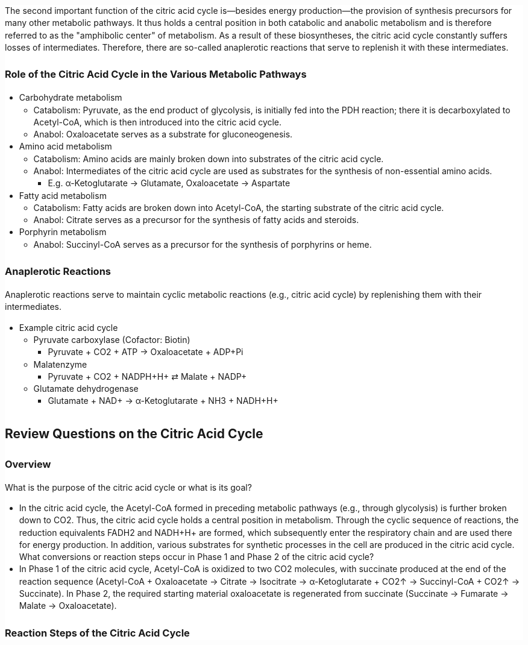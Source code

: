 The second important function of the citric acid cycle is—besides energy production—the provision of synthesis precursors for many other metabolic pathways. It thus holds a central position in both catabolic and anabolic metabolism and is therefore referred to as the "amphibolic center" of metabolism. As a result of these biosyntheses, the citric acid cycle constantly suffers losses of intermediates. Therefore, there are so-called anaplerotic reactions that serve to replenish it with these intermediates.

### Role of the Citric Acid Cycle in the Various Metabolic Pathways

- Carbohydrate metabolism
    - Catabolism: Pyruvate, as the end product of glycolysis, is initially fed into the PDH reaction; there it is decarboxylated to Acetyl-CoA, which is then introduced into the citric acid cycle.
    - Anabol: Oxaloacetate serves as a substrate for gluconeogenesis.
- Amino acid metabolism
    - Catabolism: Amino acids are mainly broken down into substrates of the citric acid cycle.
    - Anabol: Intermediates of the citric acid cycle are used as substrates for the synthesis of non-essential amino acids.
        - E.g. α-Ketoglutarate → Glutamate, Oxaloacetate → Aspartate
- Fatty acid metabolism
    - Catabolism: Fatty acids are broken down into Acetyl-CoA, the starting substrate of the citric acid cycle.
    - Anabol: Citrate serves as a precursor for the synthesis of fatty acids and steroids.
- Porphyrin metabolism
    - Anabol: Succinyl-CoA serves as a precursor for the synthesis of porphyrins or heme.

### Anaplerotic Reactions

Anaplerotic reactions serve to maintain cyclic metabolic reactions (e.g., citric acid cycle) by replenishing them with their intermediates.

- Example citric acid cycle
    - Pyruvate carboxylase (Cofactor: Biotin)
        - Pyruvate + CO2 + ATP → Oxaloacetate + ADP+Pi
    - Malatenzyme
        - Pyruvate + CO2 + NADPH+H+ ⇄ Malate + NADP+
    - Glutamate dehydrogenase
        - Glutamate + NAD+ → α-Ketoglutarate + NH3 + NADH+H+

## Review Questions on the Citric Acid Cycle
### Overview

What is the purpose of the citric acid cycle or what is its goal?
- In the citric acid cycle, the Acetyl-CoA formed in preceding metabolic pathways (e.g., through glycolysis) is further broken down to CO2. Thus, the citric acid cycle holds a central position in metabolism. Through the cyclic sequence of reactions, the reduction equivalents FADH2 and NADH+H+ are formed, which subsequently enter the respiratory chain and are used there for energy production. In addition, various substrates for synthetic processes in the cell are produced in the citric acid cycle.
What conversions or reaction steps occur in Phase 1 and Phase 2 of the citric acid cycle?
- In Phase 1 of the citric acid cycle, Acetyl-CoA is oxidized to two CO2 molecules, with succinate produced at the end of the reaction sequence (Acetyl-CoA + Oxaloacetate → Citrate → Isocitrate → α-Ketoglutarate + CO2↑ → Succinyl-CoA + CO2↑ → Succinate). In Phase 2, the required starting material oxaloacetate is regenerated from succinate (Succinate → Fumarate → Malate → Oxaloacetate).
### Reaction Steps of the Citric Acid Cycle

